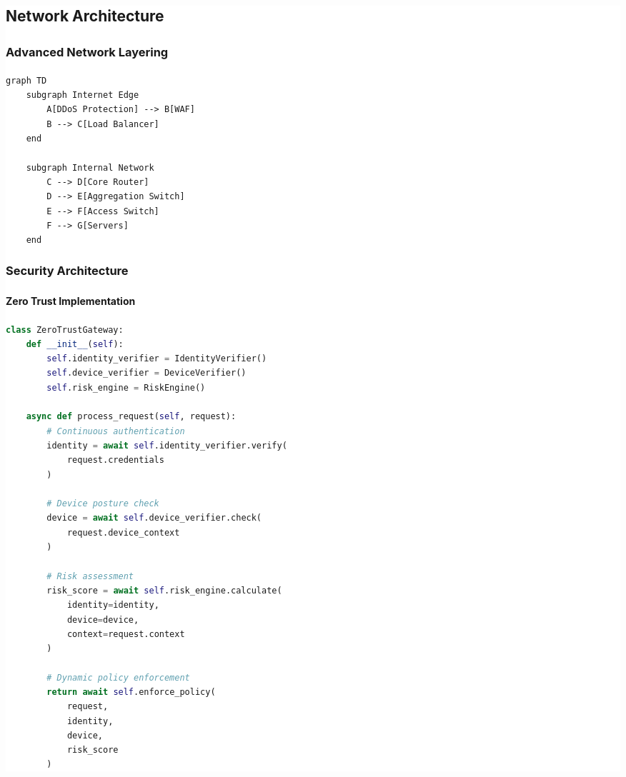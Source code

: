 ```python
```

## Network Architecture

### Advanced Network Layering

```mermaid
graph TD
    subgraph Internet Edge
        A[DDoS Protection] --> B[WAF]
        B --> C[Load Balancer]
    end
    
    subgraph Internal Network
        C --> D[Core Router]
        D --> E[Aggregation Switch]
        E --> F[Access Switch]
        F --> G[Servers]
    end
```

### Security Architecture

#### Zero Trust Implementation
```python
class ZeroTrustGateway:
    def __init__(self):
        self.identity_verifier = IdentityVerifier()
        self.device_verifier = DeviceVerifier()
        self.risk_engine = RiskEngine()
        
    async def process_request(self, request):
        # Continuous authentication
        identity = await self.identity_verifier.verify(
            request.credentials
        )
        
        # Device posture check
        device = await self.device_verifier.check(
            request.device_context
        )
        
        # Risk assessment
        risk_score = await self.risk_engine.calculate(
            identity=identity,
            device=device,
            context=request.context
        )
        
        # Dynamic policy enforcement
        return await self.enforce_policy(
            request,
            identity,
            device,
            risk_score
        )
```
